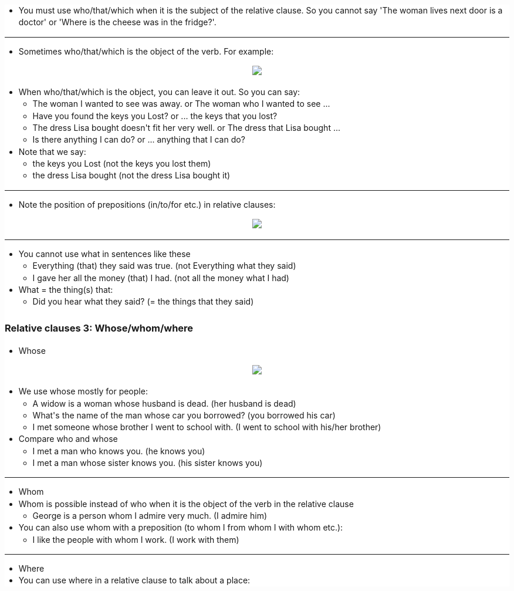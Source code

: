 * You must use who/that/which when it is the subject of the relative clause. So you cannot say 'The woman lives next door is a doctor' or 'Where is the cheese was in the fridge?'.
---
* Sometimes who/that/which is the object of the verb. For example:

<div align=center>
<img src="../_images/life/english_relative_clauses_example5.jpg" width="400">
</div>

* When who/that/which is the object, you can leave it out. So you can say:
  * The woman I wanted to see was away. or The woman who I wanted to see ...
  * Have you found the keys you Lost? or ... the keys that you lost?
  * The dress Lisa bought doesn't fit her very well. or The dress that Lisa bought ...
  * Is there anything I can do? or ... anything that I can do?
* Note that we say:
  * the keys you Lost (not the keys you lost them)
  * the dress Lisa bought (not the dress Lisa bought it)
---
* Note the position of prepositions (in/to/for etc.) in relative clauses:

<div align=center>
<img src="../_images/life/english_relative_clauses_example6.jpg" width="400">
</div>

---
* You cannot use what in sentences like these
  * Everything (that) they said was true. (not Everything what they said)
  * I gave her all the money (that) I had. (not all the money what I had)
* What = the thing(s) that:
  * Did you hear what they said? (= the things that they said)

### Relative clauses 3: **Whose/whom/where**
* Whose

<div align=center>
<img src="../_images/life/english_relative_clauses_example7.jpg" width="400">
</div>

* We use whose mostly for people:
  * A widow is a woman whose husband is dead. (her husband is dead)
  * What's the name of the man whose car you borrowed? (you borrowed his car)
  * I met someone whose brother I went to school with. (I went to school with his/her brother)
* Compare who and whose
  * I met a man who knows you. (he knows you)
  * I met a man whose sister knows you. (his sister knows you)
---
* Whom
* Whom is possible instead of who when it is the object of the verb in the relative clause
  * George is a person whom I admire very much. (I admire him)
* You can also use whom with a preposition (to whom I from whom I with whom etc.):
  * I like the people with whom I work. (I work with them)
---
* Where
* You can use where in a relative clause to talk about a place:
